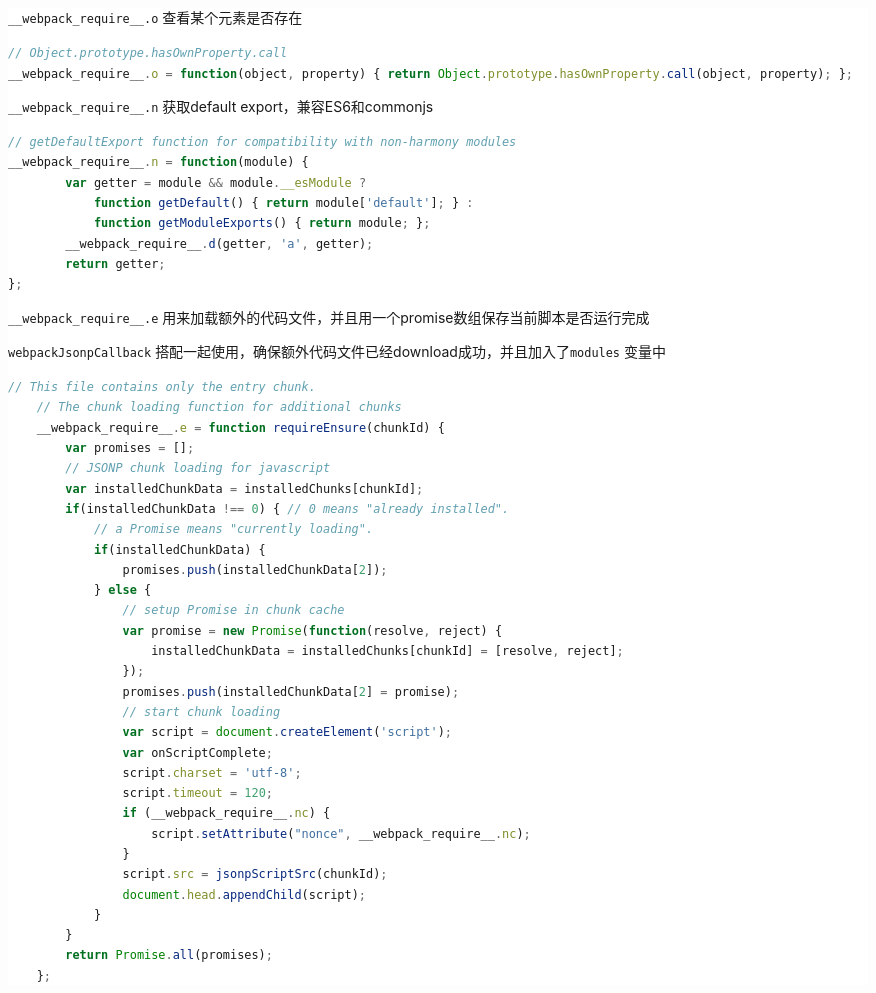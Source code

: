 `__webpack_require__.o` 查看某个元素是否存在

```javascript
// Object.prototype.hasOwnProperty.call
__webpack_require__.o = function(object, property) { return Object.prototype.hasOwnProperty.call(object, property); };
```

`__webpack_require__.n` 获取default export，兼容ES6和commonjs

```javascript
// getDefaultExport function for compatibility with non-harmony modules
__webpack_require__.n = function(module) {
 		var getter = module && module.__esModule ?
 			function getDefault() { return module['default']; } :
 			function getModuleExports() { return module; };
 		__webpack_require__.d(getter, 'a', getter);
 		return getter;
};
```

`__webpack_require__.e` 用来加载额外的代码文件，并且用一个promise数组保存当前脚本是否运行完成

`webpackJsonpCallback` 搭配一起使用，确保额外代码文件已经download成功，并且加入了`modules` 变量中

```javascript
// This file contains only the entry chunk.
 	// The chunk loading function for additional chunks
 	__webpack_require__.e = function requireEnsure(chunkId) {
 		var promises = [];
 		// JSONP chunk loading for javascript
 		var installedChunkData = installedChunks[chunkId];
 		if(installedChunkData !== 0) { // 0 means "already installed".
 			// a Promise means "currently loading".
 			if(installedChunkData) {
 				promises.push(installedChunkData[2]);
 			} else {
 				// setup Promise in chunk cache
 				var promise = new Promise(function(resolve, reject) {
 					installedChunkData = installedChunks[chunkId] = [resolve, reject];
 				});
 				promises.push(installedChunkData[2] = promise);
 				// start chunk loading
 				var script = document.createElement('script');
 				var onScriptComplete;
 				script.charset = 'utf-8';
 				script.timeout = 120;
 				if (__webpack_require__.nc) {
 					script.setAttribute("nonce", __webpack_require__.nc);
 				}
 				script.src = jsonpScriptSrc(chunkId);
 				document.head.appendChild(script);
 			}
 		}
 		return Promise.all(promises);
 	};
```

